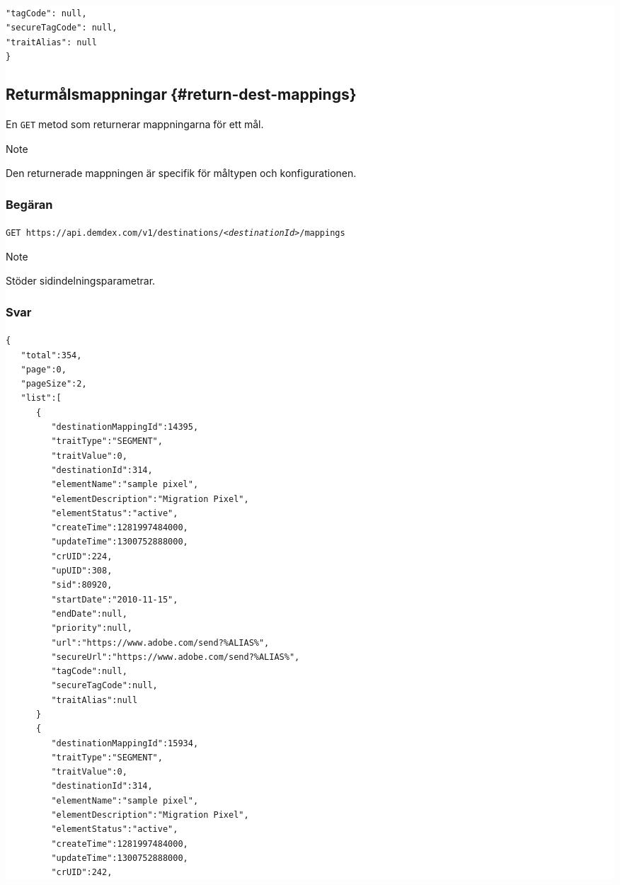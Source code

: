```
"tagCode": null,
"secureTagCode": null,
"traitAlias": null
}
```

## Returmålsmappningar {#return-dest-mappings}

En `GET` metod som returnerar mappningarna för ett mål.



>[!NOTE]
>
>Den returnerade mappningen är specifik för måltypen och konfigurationen.

### Begäran

`GET https://api.demdex.com/v1/destinations/`*`<destinationId>`*`/mappings`

>[!NOTE]
>
>Stöder sidindelningsparametrar.

### Svar

```
{
   "total":354,
   "page":0,
   "pageSize":2,
   "list":[
      {
         "destinationMappingId":14395,
         "traitType":"SEGMENT",
         "traitValue":0,
         "destinationId":314,
         "elementName":"sample pixel",
         "elementDescription":"Migration Pixel",
         "elementStatus":"active",
         "createTime":1281997484000,
         "updateTime":1300752888000,
         "crUID":224,
         "upUID":308,
         "sid":80920,
         "startDate":"2010-11-15",
         "endDate":null,
         "priority":null,
         "url":"https://www.adobe.com/send?%ALIAS%",
         "secureUrl":"https://www.adobe.com/send?%ALIAS%",
         "tagCode":null,
         "secureTagCode":null,
         "traitAlias":null
      }
      {
         "destinationMappingId":15934,
         "traitType":"SEGMENT",
         "traitValue":0,
         "destinationId":314,
         "elementName":"sample pixel",
         "elementDescription":"Migration Pixel",
         "elementStatus":"active",
         "createTime":1281997484000,
         "updateTime":1300752888000,
         "crUID":242,
```